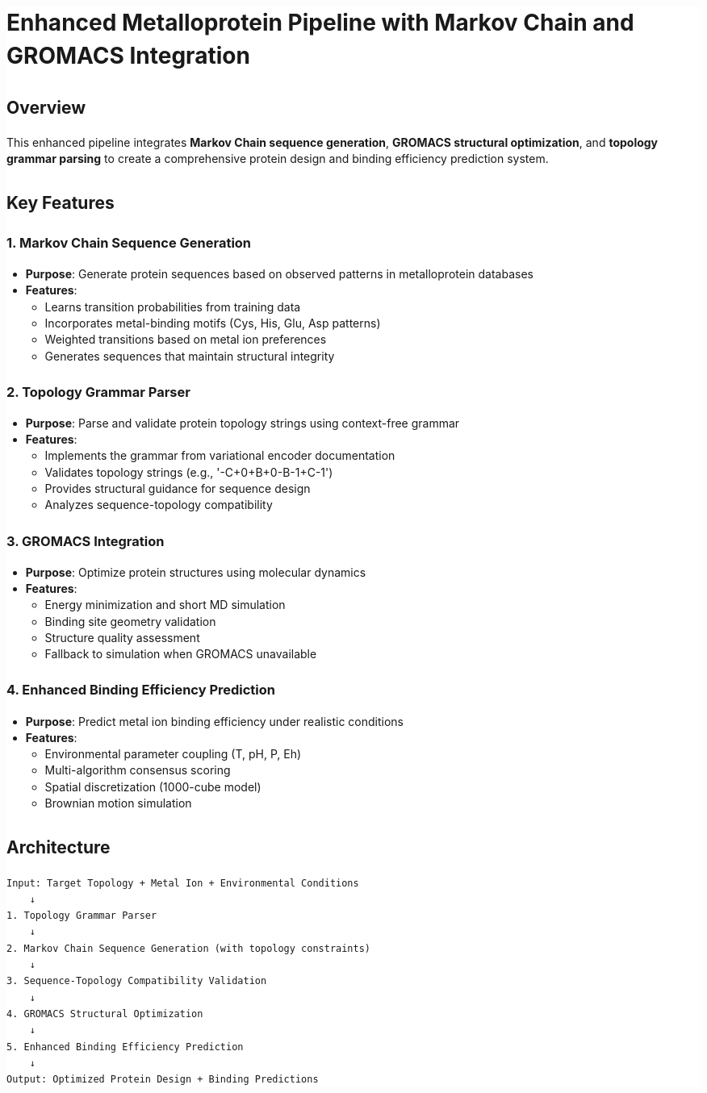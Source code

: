 # Enhanced Metalloprotein Pipeline with Markov Chain and GROMACS Integration

## Overview

This enhanced pipeline integrates **Markov Chain sequence generation**, **GROMACS structural optimization**, and **topology grammar parsing** to create a comprehensive protein design and binding efficiency prediction system.

## Key Features

### 1. **Markov Chain Sequence Generation**
- **Purpose**: Generate protein sequences based on observed patterns in metalloprotein databases
- **Features**:
  - Learns transition probabilities from training data
  - Incorporates metal-binding motifs (Cys, His, Glu, Asp patterns)
  - Weighted transitions based on metal ion preferences
  - Generates sequences that maintain structural integrity

### 2. **Topology Grammar Parser**
- **Purpose**: Parse and validate protein topology strings using context-free grammar
- **Features**:
  - Implements the grammar from variational encoder documentation
  - Validates topology strings (e.g., '-C+0+B+0-B-1+C-1')
  - Provides structural guidance for sequence design
  - Analyzes sequence-topology compatibility

### 3. **GROMACS Integration**
- **Purpose**: Optimize protein structures using molecular dynamics
- **Features**:
  - Energy minimization and short MD simulation
  - Binding site geometry validation
  - Structure quality assessment
  - Fallback to simulation when GROMACS unavailable

### 4. **Enhanced Binding Efficiency Prediction**
- **Purpose**: Predict metal ion binding efficiency under realistic conditions
- **Features**:
  - Environmental parameter coupling (T, pH, P, Eh)
  - Multi-algorithm consensus scoring
  - Spatial discretization (1000-cube model)
  - Brownian motion simulation

## Architecture

```
Input: Target Topology + Metal Ion + Environmental Conditions
    ↓
1. Topology Grammar Parser
    ↓
2. Markov Chain Sequence Generation (with topology constraints)
    ↓
3. Sequence-Topology Compatibility Validation
    ↓
4. GROMACS Structural Optimization
    ↓
5. Enhanced Binding Efficiency Prediction
    ↓
Output: Optimized Protein Design + Binding Predictions
```
